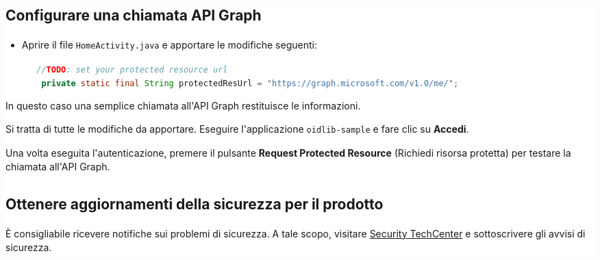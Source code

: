 
## Configurare una chiamata API Graph

- Aprire il file `HomeActivity.java` e apportare le modifiche seguenti:

	```Java
	   //TODO: set your protected resource url
	    private static final String protectedResUrl = "https://graph.microsoft.com/v1.0/me/";
	```

In questo caso una semplice chiamata all'API Graph restituisce le informazioni.

Si tratta di tutte le modifiche da apportare. Eseguire l'applicazione `oidlib-sample` e fare clic su **Accedi**.

Una volta eseguita l'autenticazione, premere il pulsante **Request Protected Resource** (Richiedi risorsa protetta) per testare la chiamata all'API Graph.

## Ottenere aggiornamenti della sicurezza per il prodotto

È consigliabile ricevere notifiche sui problemi di sicurezza. A tale scopo, visitare [Security TechCenter](https://technet.microsoft.com/security/dd252948) e sottoscrivere gli avvisi di sicurezza.

